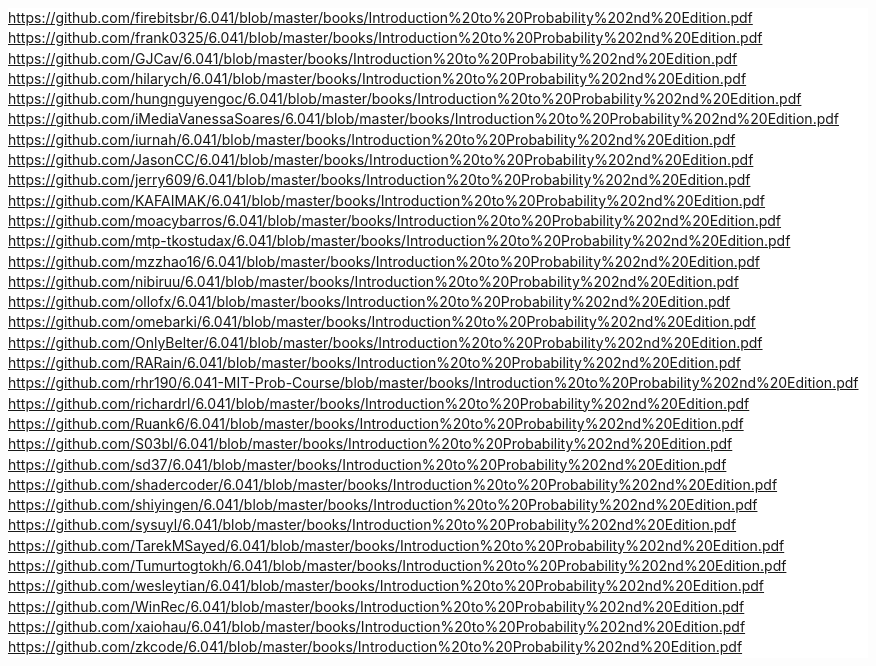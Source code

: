https://github.com/firebitsbr/6.041/blob/master/books/Introduction%20to%20Probability%202nd%20Edition.pdf  
https://github.com/frank0325/6.041/blob/master/books/Introduction%20to%20Probability%202nd%20Edition.pdf  
https://github.com/GJCav/6.041/blob/master/books/Introduction%20to%20Probability%202nd%20Edition.pdf  
https://github.com/hilarych/6.041/blob/master/books/Introduction%20to%20Probability%202nd%20Edition.pdf  
https://github.com/hungnguyengoc/6.041/blob/master/books/Introduction%20to%20Probability%202nd%20Edition.pdf  
https://github.com/iMediaVanessaSoares/6.041/blob/master/books/Introduction%20to%20Probability%202nd%20Edition.pdf  
https://github.com/iurnah/6.041/blob/master/books/Introduction%20to%20Probability%202nd%20Edition.pdf  
https://github.com/JasonCC/6.041/blob/master/books/Introduction%20to%20Probability%202nd%20Edition.pdf  
https://github.com/jerry609/6.041/blob/master/books/Introduction%20to%20Probability%202nd%20Edition.pdf  
https://github.com/KAFAIMAK/6.041/blob/master/books/Introduction%20to%20Probability%202nd%20Edition.pdf  
https://github.com/moacybarros/6.041/blob/master/books/Introduction%20to%20Probability%202nd%20Edition.pdf  
https://github.com/mtp-tkostudax/6.041/blob/master/books/Introduction%20to%20Probability%202nd%20Edition.pdf  
https://github.com/mzzhao16/6.041/blob/master/books/Introduction%20to%20Probability%202nd%20Edition.pdf  
https://github.com/nibiruu/6.041/blob/master/books/Introduction%20to%20Probability%202nd%20Edition.pdf  
https://github.com/ollofx/6.041/blob/master/books/Introduction%20to%20Probability%202nd%20Edition.pdf  
https://github.com/omebarki/6.041/blob/master/books/Introduction%20to%20Probability%202nd%20Edition.pdf  
https://github.com/OnlyBelter/6.041/blob/master/books/Introduction%20to%20Probability%202nd%20Edition.pdf  
https://github.com/RARain/6.041/blob/master/books/Introduction%20to%20Probability%202nd%20Edition.pdf  
https://github.com/rhr190/6.041-MIT-Prob-Course/blob/master/books/Introduction%20to%20Probability%202nd%20Edition.pdf  
https://github.com/richardrl/6.041/blob/master/books/Introduction%20to%20Probability%202nd%20Edition.pdf  
https://github.com/Ruank6/6.041/blob/master/books/Introduction%20to%20Probability%202nd%20Edition.pdf  
https://github.com/S03bl/6.041/blob/master/books/Introduction%20to%20Probability%202nd%20Edition.pdf  
https://github.com/sd37/6.041/blob/master/books/Introduction%20to%20Probability%202nd%20Edition.pdf  
https://github.com/shadercoder/6.041/blob/master/books/Introduction%20to%20Probability%202nd%20Edition.pdf  
https://github.com/shiyingen/6.041/blob/master/books/Introduction%20to%20Probability%202nd%20Edition.pdf  
https://github.com/sysuyl/6.041/blob/master/books/Introduction%20to%20Probability%202nd%20Edition.pdf  
https://github.com/TarekMSayed/6.041/blob/master/books/Introduction%20to%20Probability%202nd%20Edition.pdf  
https://github.com/Tumurtogtokh/6.041/blob/master/books/Introduction%20to%20Probability%202nd%20Edition.pdf  
https://github.com/wesleytian/6.041/blob/master/books/Introduction%20to%20Probability%202nd%20Edition.pdf  
https://github.com/WinRec/6.041/blob/master/books/Introduction%20to%20Probability%202nd%20Edition.pdf  
https://github.com/xaiohau/6.041/blob/master/books/Introduction%20to%20Probability%202nd%20Edition.pdf  
https://github.com/zkcode/6.041/blob/master/books/Introduction%20to%20Probability%202nd%20Edition.pdf  
  